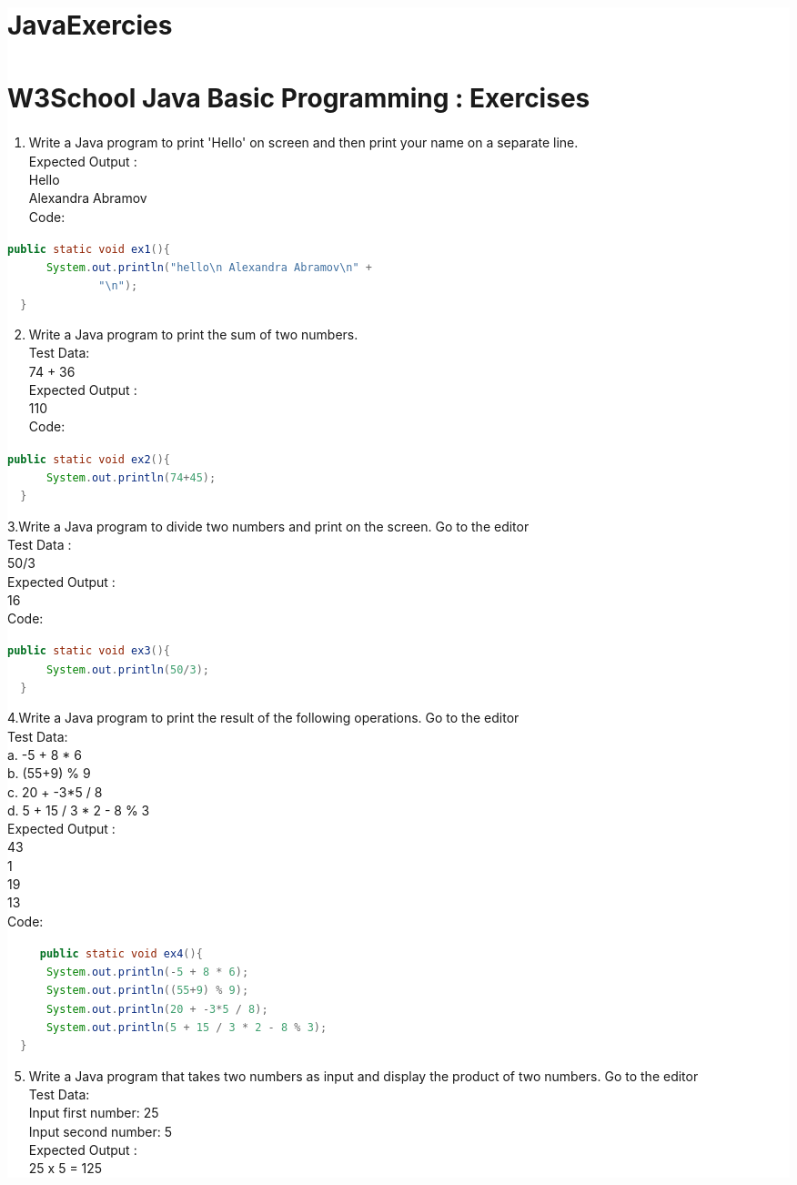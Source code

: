 # JavaExercies
<h1>W3School Java Basic Programming : Exercises </h1>   

1. Write a Java program to print 'Hello' on screen and then print your name on a separate line.<br>
  Expected Output :<br>
  Hello<br>
  Alexandra Abramov
<br> Code:
  ```java
  public static void ex1(){
        System.out.println("hello\n Alexandra Abramov\n" +
                "\n");
    }
  ```
    
2. Write a Java program to print the sum of two numbers. 
<br>    Test Data:
<br>74 + 36
<br>Expected Output :
<br>110
 <br>Code:
  ```java
  public static void ex2(){
        System.out.println(74+45);
    }
```
3.Write a Java program to divide two numbers and print on the screen. Go to the editor
<br>  Test Data :
<br>50/3
<br>Expected Output :
<br>16
 <br>Code:
  ```java
  public static void ex3(){
        System.out.println(50/3);
    }
  ```
4.Write a Java program to print the result of the following operations. Go to the editor
<br>Test Data:
<br>a. -5 + 8 * 6
<br>b. (55+9) % 9
<br>c. 20 + -3*5 / 8
<br>d. 5 + 15 / 3 * 2 - 8 % 3
<br>Expected Output :
<br>43
<br>1
<br>19
<br>13
  <br> Code:
  ```java
       public static void ex4(){
        System.out.println(-5 + 8 * 6);
        System.out.println((55+9) % 9);
        System.out.println(20 + -3*5 / 8);
        System.out.println(5 + 15 / 3 * 2 - 8 % 3);
    }
  ```
5. Write a Java program that takes two numbers as input and display the product of two numbers. Go to the editor
<br>Test Data:
<br>Input first number: 25
<br>Input second number: 5
<br>Expected Output :
<br>25 x 5 = 125